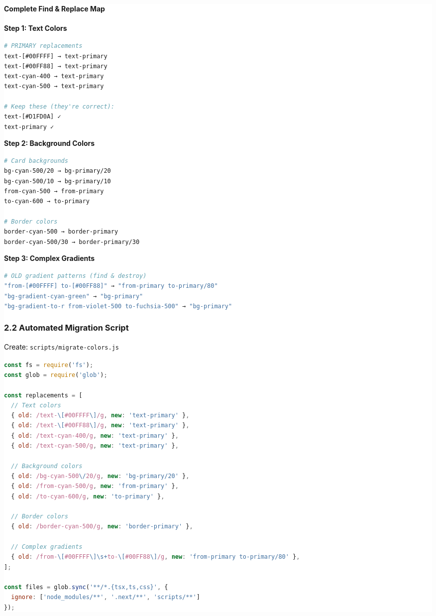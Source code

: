 #### Complete Find & Replace Map

**Step 1: Text Colors**
```bash
# PRIMARY replacements
text-[#00FFFF] → text-primary
text-[#00FF88] → text-primary
text-cyan-400 → text-primary
text-cyan-500 → text-primary

# Keep these (they're correct):
text-[#D1FD0A] ✓
text-primary ✓
```

**Step 2: Background Colors**
```bash
# Card backgrounds
bg-cyan-500/20 → bg-primary/20
bg-cyan-500/10 → bg-primary/10
from-cyan-500 → from-primary
to-cyan-600 → to-primary

# Border colors
border-cyan-500 → border-primary
border-cyan-500/30 → border-primary/30
```

**Step 3: Complex Gradients**
```bash
# OLD gradient patterns (find & destroy)
"from-[#00FFFF] to-[#00FF88]" → "from-primary to-primary/80"
"bg-gradient-cyan-green" → "bg-primary"
"bg-gradient-to-r from-violet-500 to-fuchsia-500" → "bg-primary"
```

### 2.2 Automated Migration Script

Create: `scripts/migrate-colors.js`

```javascript
const fs = require('fs');
const glob = require('glob');

const replacements = [
  // Text colors
  { old: /text-\[#00FFFF\]/g, new: 'text-primary' },
  { old: /text-\[#00FF88\]/g, new: 'text-primary' },
  { old: /text-cyan-400/g, new: 'text-primary' },
  { old: /text-cyan-500/g, new: 'text-primary' },

  // Background colors
  { old: /bg-cyan-500\/20/g, new: 'bg-primary/20' },
  { old: /from-cyan-500/g, new: 'from-primary' },
  { old: /to-cyan-600/g, new: 'to-primary' },

  // Border colors
  { old: /border-cyan-500/g, new: 'border-primary' },

  // Complex gradients
  { old: /from-\[#00FFFF\]\s+to-\[#00FF88\]/g, new: 'from-primary to-primary/80' },
];

const files = glob.sync('**/*.{tsx,ts,css}', {
  ignore: ['node_modules/**', '.next/**', 'scripts/**']
});

```